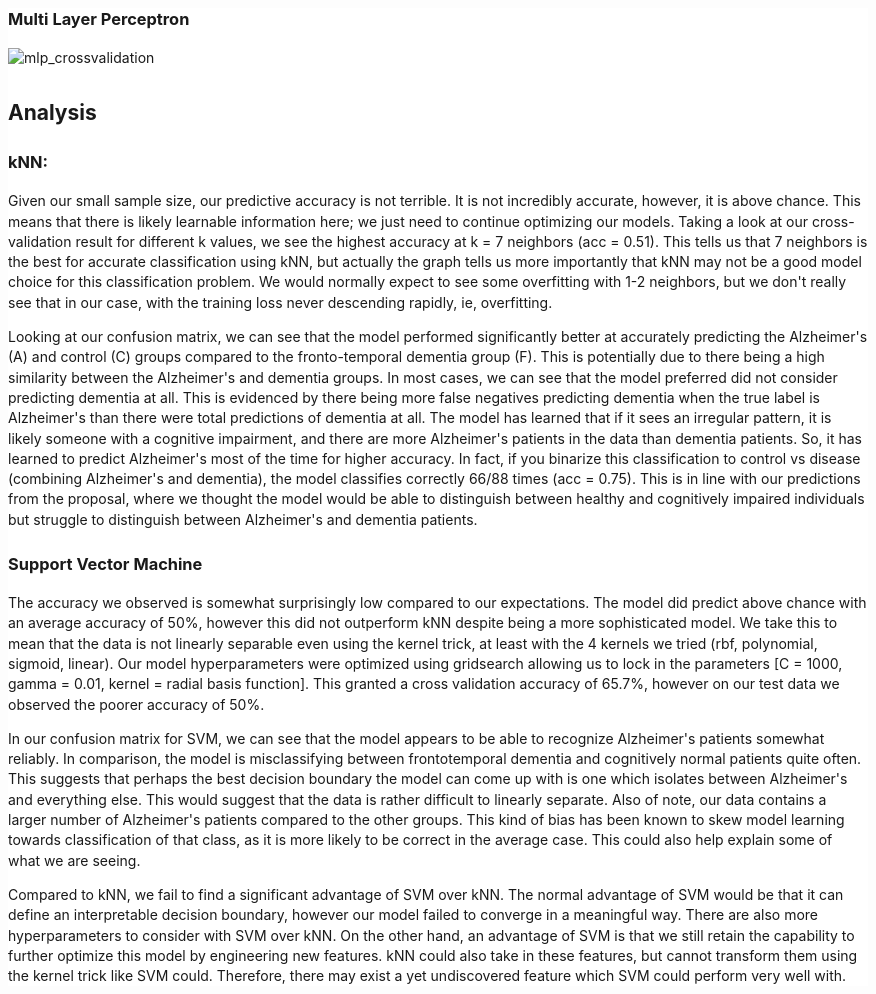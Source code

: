 ### Multi Layer Perceptron
![mlp_crossvalidation](https://github.gatech.edu/jmiller473/CS4641/assets/71166/8ba99ba2-9baa-4b82-9833-c1c9a8d61dfe)

## Analysis
### kNN:
  Given our small sample size, our predictive accuracy is not terrible. It is not incredibly accurate, however, it is above chance. This means that there is likely learnable information here; we just need to continue optimizing our models. Taking a look at our cross-validation result for different k values, we see the highest accuracy at k = 7 neighbors (acc = 0.51). This tells us that 7 neighbors is the best for accurate classification using kNN, but actually the graph tells us more importantly that kNN may not be a good model choice for this classification problem. We would normally expect to see some overfitting with 1-2 neighbors, but we don't really see that in our case, with the training loss never descending rapidly, ie, overfitting.
  
  Looking at our confusion matrix, we can see that the model performed significantly better at accurately predicting the Alzheimer's (A) and control (C) groups compared to the fronto-temporal dementia group (F). This is potentially due to there being a high similarity between the Alzheimer's and dementia groups. In most cases, we can see that the model preferred did not consider predicting dementia at all. This is evidenced by there being more false negatives predicting dementia when the true label is Alzheimer's than there were total predictions of dementia at all. The model has learned that if it sees an irregular pattern, it is likely someone with a cognitive impairment, and there are more Alzheimer's patients in the data than dementia patients. So, it has learned to predict Alzheimer's most of the time for higher accuracy. In fact, if you binarize this classification to control vs disease (combining Alzheimer's and dementia), the model classifies correctly 66/88 times (acc = 0.75). This is in line with our predictions from the proposal, where we thought the model would be able to distinguish between healthy and cognitively impaired individuals but struggle to distinguish between Alzheimer's and dementia patients.

### Support Vector Machine
   The accuracy we observed is somewhat surprisingly low compared to our expectations. The model did predict above chance with an average accuracy of 50%, however this did not outperform kNN despite being a more sophisticated model. We take this to mean that the data is not linearly separable even using the kernel trick, at least with the 4 kernels we tried (rbf, polynomial, sigmoid, linear). Our model hyperparameters were optimized using gridsearch allowing us to lock in the parameters \[C = 1000, gamma = 0.01, kernel = radial basis function\]. This granted a cross validation accuracy of 65.7%, however on our test data we observed the poorer accuracy of 50%. 

   In our confusion matrix for SVM, we can see that the model appears to be able to recognize Alzheimer's patients somewhat reliably. In comparison, the model is misclassifying between frontotemporal dementia and cognitively normal patients quite often. This suggests that perhaps the best decision boundary the model can come up with is one which isolates between Alzheimer's and everything else. This would suggest that the data is rather difficult to linearly separate. Also of note, our data contains a larger number of Alzheimer's patients compared to the other groups. This kind of bias has been known to skew model learning towards classification of that class, as it is more likely to be correct in the average case. This could also help explain some of what we are seeing.

   Compared to kNN, we fail to find a significant advantage of SVM over kNN. The normal advantage of SVM would be that it can define an interpretable decision boundary, however our model failed to converge in a meaningful way. There are also more hyperparameters to consider with SVM over kNN. On the other hand, an advantage of SVM is that we still retain the capability to further optimize this model by engineering new features. kNN could also take in these features, but cannot transform them using the kernel trick like SVM could. Therefore, there may exist a yet undiscovered feature which SVM could perform very well with.
